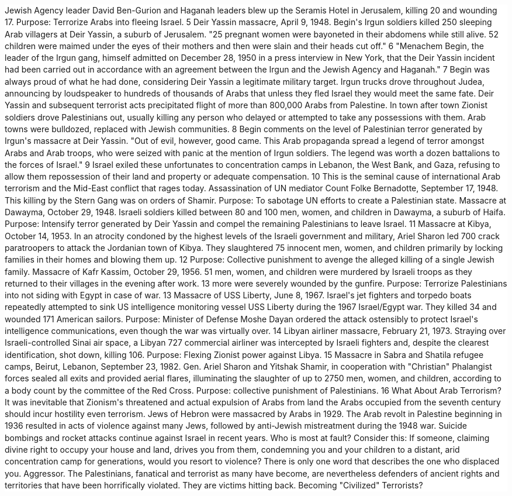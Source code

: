 Jewish Agency leader David Ben-Gurion and Haganah leaders blew up the Seramis Hotel in Jerusalem, killing 20 and wounding 17. Purpose: Terrorize Arabs into fleeing Israel. 5
Deir Yassin massacre, April 9, 1948.
Begin's Irgun soldiers killed 250 sleeping Arab villagers at Deir Yassin, a suburb of Jerusalem.
"25 pregnant women were bayoneted in their abdomens while still alive. 52 children were maimed under the eyes of their mothers and then were slain and their heads cut off." 6
"Menachem Begin, the leader of the Irgun gang, himself admitted on December 28, 1950 in a press interview in New York, that the Deir Yassin incident had been carried out in accordance with an agreement between the Irgun and the Jewish Agency and Haganah." 7
Begin was always proud of what he had done, considering Deir Yassin a legitimate military target. Irgun trucks drove throughout Judea, announcing by loudspeaker to hundreds of thousands of Arabs that unless they fled Israel they would meet the same fate. Deir Yassin and subsequent terrorist acts precipitated flight of more than 800,000 Arabs from Palestine. In town after town Zionist soldiers drove Palestinians out, usually killing any person who delayed or attempted to take any possessions with them. Arab towns were bulldozed, replaced with Jewish communities. 8
Begin comments on the level of Palestinian terror generated by Irgun's massacre at Deir Yassin.
"Out of evil, however, good came. This Arab propaganda spread a legend of terror amongst Arabs and Arab troops, who were seized with panic at the mention of Irgun soldiers. The legend was worth a dozen battalions to the forces of Israel." 9
Israel exiled these unfortunates to concentration camps in Lebanon, the West Bank, and Gaza, refusing to allow them repossession of their land and property or adequate compensation. 10 This is the seminal cause of international Arab terrorism and the Mid-East conflict that rages today.
Assassination of UN mediator Count Folke Bernadotte, September 17, 1948.
This killing by the Stern Gang was on orders of Shamir. Purpose: To sabotage UN efforts to create a Palestinian state.
Massacre at Dawayma, October 29, 1948.
Israeli soldiers killed between 80 and 100 men, women, and children in Dawayma, a suburb of Haifa. Purpose: Intensify terror generated by Deir Yassin and compel the remaining Palestinians to leave Israel. 11
Massacre at Kibya, October 14, 1953.
In an atrocity condoned by the highest levels of the Israeli government and military, Ariel Sharon led 700 crack paratroopers to attack the Jordanian town of Kibya. They slaughtered 75 innocent men, women, and children primarily by locking families in their homes and blowing them up. 12 Purpose: Collective punishment to avenge the alleged killing of a single Jewish family.
Massacre of Kafr Kassim, October 29, 1956.
51 men, women, and children were murdered by Israeli troops as they returned to their villages in the evening after work. 13 more were severely wounded by the gunfire. Purpose: Terrorize Palestinians into not siding with Egypt in case of war. 13
Massacre of USS Liberty, June 8, 1967.
Israel's jet fighters and torpedo boats repeatedly attempted to sink US intelligence monitoring vessel USS Liberty during the 1967 Israel/Egypt war. They killed 34 and wounded 171 American sailors. Purpose: Minister of Defense Moshe Dayan ordered the attack ostensibly to protect Israel's intelligence communications, even though the war was virtually over. 14
Libyan airliner massacre, February 21, 1973.
Straying over Israeli-controlled Sinai air space, a Libyan 727 commercial airliner was intercepted by Israeli fighters and, despite the clearest identification, shot down, killing 106. Purpose: Flexing Zionist power against Libya. 15
Massacre in Sabra and Shatila refugee camps, Beirut, Lebanon, September 23, 1982.
Gen. Ariel Sharon and Yitshak Shamir, in cooperation with "Christian" Phalangist forces sealed all exits and provided aerial flares, illuminating the slaughter of up to 2750 men, women, and children, according to a body count by the committee of the Red Cross. Purpose: collective punishment of Palestinians. 16
What About Arab Terrorism? It was inevitable that Zionism's threatened and actual expulsion of Arabs from land the Arabs occupied from the seventh century should incur hostility even terrorism.
Jews of Hebron were massacred by Arabs in 1929. The Arab revolt in Palestine beginning in 1936 resulted in acts of violence against many Jews, followed by anti-Jewish mistreatment during the 1948 war. Suicide bombings and rocket attacks continue against Israel in recent years. Who is most at fault?
Consider this: If someone, claiming divine right to occupy your house and land, drives you from them, condemning you and your children to a distant, arid concentration camp for generations, would you resort to violence? There is only one word that describes the one who displaced you. Aggressor. The Palestinians, fanatical and terrorist as many have become, are nevertheless defenders of ancient rights and territories that have been horrifically violated.
They are victims hitting back.
Becoming "Civilized" Terrorists?